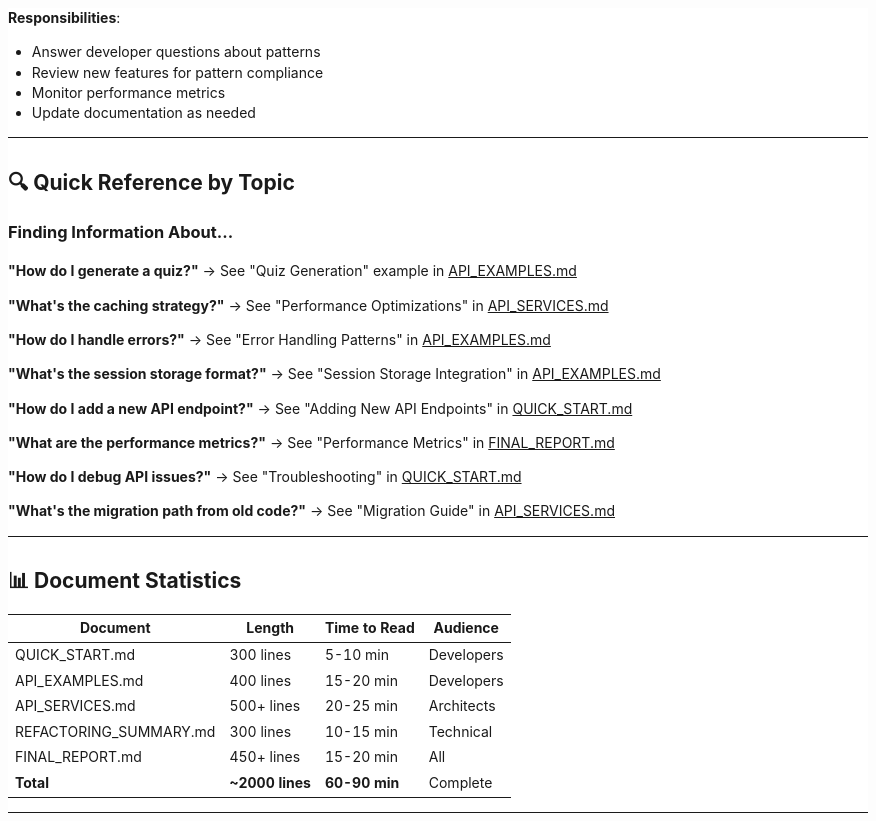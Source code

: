 **Responsibilities**:
- Answer developer questions about patterns
- Review new features for pattern compliance
- Monitor performance metrics
- Update documentation as needed

---

## 🔍 Quick Reference by Topic

### Finding Information About...

**"How do I generate a quiz?"**
→ See "Quiz Generation" example in [API_EXAMPLES.md](./API_EXAMPLES.md)

**"What's the caching strategy?"**
→ See "Performance Optimizations" in [API_SERVICES.md](./API_SERVICES.md)

**"How do I handle errors?"**
→ See "Error Handling Patterns" in [API_EXAMPLES.md](./API_EXAMPLES.md)

**"What's the session storage format?"**
→ See "Session Storage Integration" in [API_EXAMPLES.md](./API_EXAMPLES.md)

**"How do I add a new API endpoint?"**
→ See "Adding New API Endpoints" in [QUICK_START.md](./QUICK_START.md)

**"What are the performance metrics?"**
→ See "Performance Metrics" in [FINAL_REPORT.md](./FINAL_REPORT.md)

**"How do I debug API issues?"**
→ See "Troubleshooting" in [QUICK_START.md](./QUICK_START.md)

**"What's the migration path from old code?"**
→ See "Migration Guide" in [API_SERVICES.md](./API_SERVICES.md)

---

## 📊 Document Statistics

| Document | Length | Time to Read | Audience |
|----------|--------|--------------|----------|
| QUICK_START.md | 300 lines | 5-10 min | Developers |
| API_EXAMPLES.md | 400 lines | 15-20 min | Developers |
| API_SERVICES.md | 500+ lines | 20-25 min | Architects |
| REFACTORING_SUMMARY.md | 300 lines | 10-15 min | Technical |
| FINAL_REPORT.md | 450+ lines | 15-20 min | All |
| **Total** | **~2000 lines** | **60-90 min** | Complete |

---
